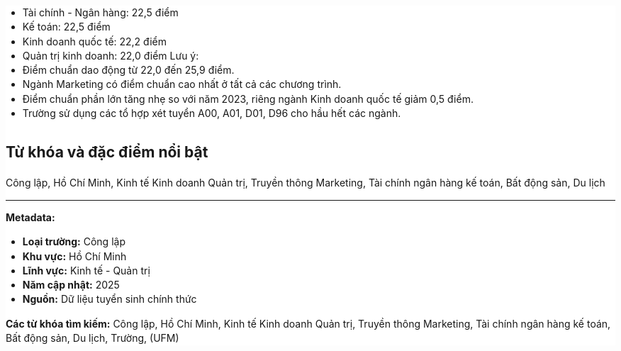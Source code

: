 - Tài chính - Ngân hàng: 22,5 điểm
- Kế toán: 22,5 điểm
- Kinh doanh quốc tế: 22,2 điểm
- Quản trị kinh doanh: 22,0 điểm
Lưu ý:
- Điểm chuẩn dao động từ 22,0 đến 25,9 điểm.
- Ngành Marketing có điểm chuẩn cao nhất ở tất cả các chương trình.
- Điểm chuẩn phần lớn tăng nhẹ so với năm 2023, riêng ngành Kinh doanh quốc tế giảm 0,5 điểm.
- Trường sử dụng các tổ hợp xét tuyển A00, A01, D01, D96 cho hầu hết các ngành.

## Từ khóa và đặc điểm nổi bật
Công lập, Hồ Chí Minh, Kinh tế Kinh doanh Quản trị, Truyền thông Marketing, Tài chính ngân hàng kế toán, Bất động sản, Du lịch

---

**Metadata:**
- **Loại trường:** Công lập
- **Khu vực:** Hồ Chí Minh
- **Lĩnh vực:** Kinh tế - Quản trị
- **Năm cập nhật:** 2025
- **Nguồn:** Dữ liệu tuyển sinh chính thức

**Các từ khóa tìm kiếm:**
Công lập, Hồ Chí Minh, Kinh tế Kinh doanh Quản trị, Truyền thông Marketing, Tài chính ngân hàng kế toán, Bất động sản, Du lịch, Trường, (UFM)
